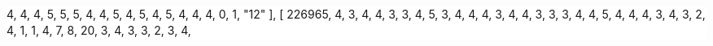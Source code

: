 4,
4,
4,
5,
5,
5,
4,
4,
5,
4,
5,
4,
5,
4,
4,
4,
0,
1,
"12" 
],
[
 226965,
4,
3,
4,
4,
3,
3,
4,
5,
3,
4,
4,
4,
3,
4,
4,
3,
3,
3,
4,
4,
5,
4,
4,
4,
3,
4,
3,
2,
4,
1,
1,
4,
7,
8,
20,
3,
4,
3,
3,
2,
3,
4,